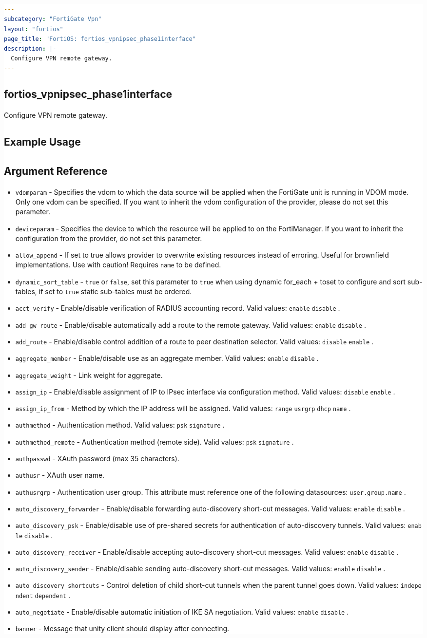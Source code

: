 ```yaml
---
subcategory: "FortiGate Vpn"
layout: "fortios"
page_title: "FortiOS: fortios_vpnipsec_phase1interface"
description: |-
  Configure VPN remote gateway.
---
```


## fortios_vpnipsec_phase1interface
Configure VPN remote gateway.

## Example Usage

```hcl

```

## Argument Reference
* `vdomparam` - Specifies the vdom to which the data source will be applied when the FortiGate unit is running in VDOM mode. Only one vdom can be specified. If you want to inherit the vdom configuration of the provider, please do not set this parameter.
* `deviceparam` - Specifies the device to which the resource will be applied to on the FortiManager. If you want to inherit the configuration from the provider, do not set this parameter.
* `allow_append` - If set to true allows provider to overwrite existing resources instead of erroring. Useful for brownfield implementations. Use with caution! Requires `name` to be defined.
* `dynamic_sort_table` - `true` or `false`, set this parameter to `true` when using dynamic for_each + toset to configure and sort sub-tables, if set to `true` static sub-tables must be ordered.

* `acct_verify` - Enable/disable verification of RADIUS accounting record. Valid values: `enable` `disable` .
* `add_gw_route` - Enable/disable automatically add a route to the remote gateway. Valid values: `enable` `disable` .
* `add_route` - Enable/disable control addition of a route to peer destination selector. Valid values: `disable` `enable` .
* `aggregate_member` - Enable/disable use as an aggregate member. Valid values: `enable` `disable` .
* `aggregate_weight` - Link weight for aggregate.
* `assign_ip` - Enable/disable assignment of IP to IPsec interface via configuration method. Valid values: `disable` `enable` .
* `assign_ip_from` - Method by which the IP address will be assigned. Valid values: `range` `usrgrp` `dhcp` `name` .
* `authmethod` - Authentication method. Valid values: `psk` `signature` .
* `authmethod_remote` - Authentication method (remote side). Valid values: `psk` `signature` .
* `authpasswd` - XAuth password (max 35 characters).
* `authusr` - XAuth user name.
* `authusrgrp` - Authentication user group. This attribute must reference one of the following datasources: `user.group.name` .
* `auto_discovery_forwarder` - Enable/disable forwarding auto-discovery short-cut messages. Valid values: `enable` `disable` .
* `auto_discovery_psk` - Enable/disable use of pre-shared secrets for authentication of auto-discovery tunnels. Valid values: `enable` `disable` .
* `auto_discovery_receiver` - Enable/disable accepting auto-discovery short-cut messages. Valid values: `enable` `disable` .
* `auto_discovery_sender` - Enable/disable sending auto-discovery short-cut messages. Valid values: `enable` `disable` .
* `auto_discovery_shortcuts` - Control deletion of child short-cut tunnels when the parent tunnel goes down. Valid values: `independent` `dependent` .
* `auto_negotiate` - Enable/disable automatic initiation of IKE SA negotiation. Valid values: `enable` `disable` .
* `banner` - Message that unity client should display after connecting.